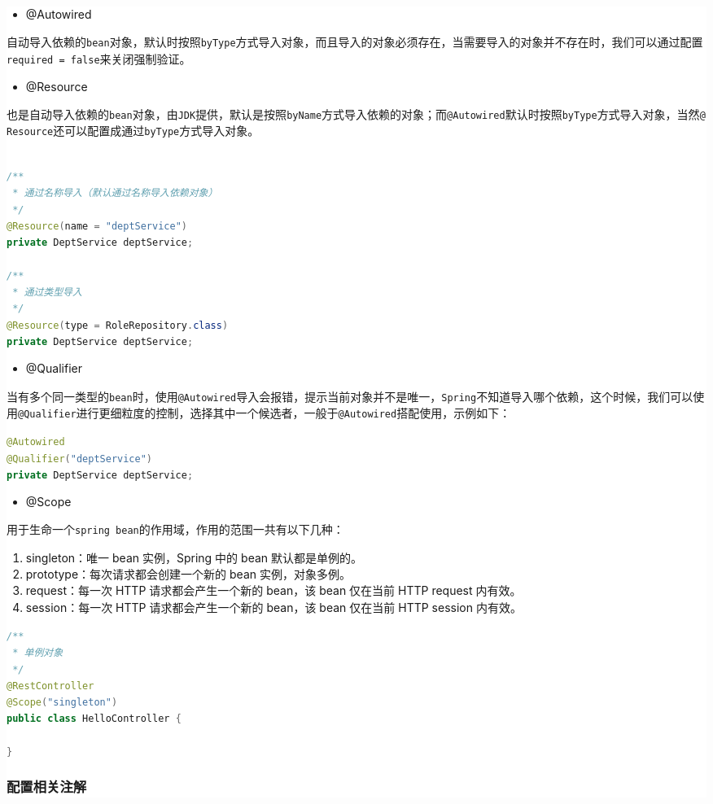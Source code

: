 - @Autowired

自动导入依赖的`bean`对象，默认时按照`byType`方式导入对象，而且导入的对象必须存在，当需要导入的对象并不存在时，我们可以通过配置`required = false`来关闭强制验证。

- @Resource

也是自动导入依赖的`bean`对象，由`JDK`提供，默认是按照`byName`方式导入依赖的对象；而`@Autowired`默认时按照`byType`方式导入对象，当然`@Resource`还可以配置成通过`byType`方式导入对象。

```java

/**
 * 通过名称导入（默认通过名称导入依赖对象）
 */
@Resource(name = "deptService")
private DeptService deptService;

/**
 * 通过类型导入
 */
@Resource(type = RoleRepository.class)
private DeptService deptService;
```

- @Qualifier

当有多个同一类型的`bean`时，使用`@Autowired`导入会报错，提示当前对象并不是唯一，`Spring`不知道导入哪个依赖，这个时候，我们可以使用`@Qualifier`进行更细粒度的控制，选择其中一个候选者，一般于`@Autowired`搭配使用，示例如下：

```java
@Autowired
@Qualifier("deptService")
private DeptService deptService;
```

- @Scope

用于生命一个`spring bean`的作用域，作用的范围一共有以下几种：

1. singleton：唯一 bean 实例，Spring 中的 bean 默认都是单例的。
2. prototype：每次请求都会创建一个新的 bean 实例，对象多例。
3. request：每一次 HTTP 请求都会产生一个新的 bean，该 bean 仅在当前 HTTP request 内有效。
4. session：每一次 HTTP 请求都会产生一个新的 bean，该 bean 仅在当前 HTTP session 内有效。

```java
/**
 * 单例对象
 */
@RestController
@Scope("singleton")
public class HelloController {

}
```

### 配置相关注解
